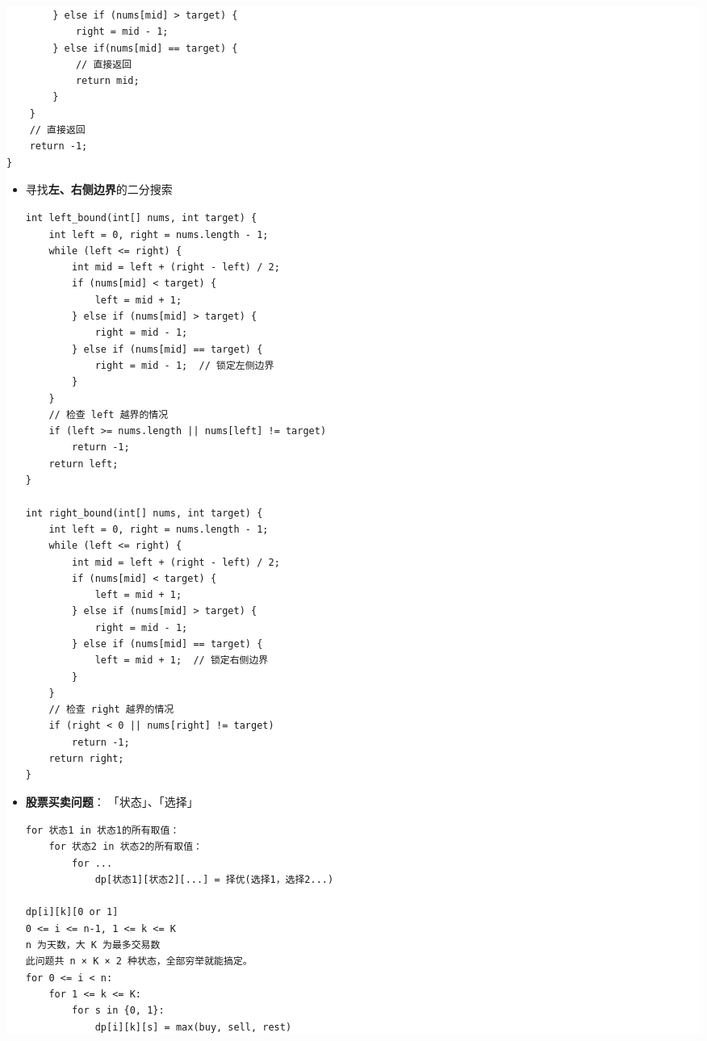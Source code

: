   ```
          } else if (nums[mid] > target) {
              right = mid - 1;
          } else if(nums[mid] == target) {
              // 直接返回
              return mid;
          }
      }
      // 直接返回
      return -1;
  }
  ```
- 寻找**左、右侧边界**的二分搜索
  ```
  int left_bound(int[] nums, int target) {
      int left = 0, right = nums.length - 1;
      while (left <= right) {
          int mid = left + (right - left) / 2;
          if (nums[mid] < target) {
              left = mid + 1;
          } else if (nums[mid] > target) {
              right = mid - 1;
          } else if (nums[mid] == target) {
              right = mid - 1;  // 锁定左侧边界
          }
      }
      // 检查 left 越界的情况
      if (left >= nums.length || nums[left] != target)
          return -1;
      return left;
  }

  int right_bound(int[] nums, int target) {
      int left = 0, right = nums.length - 1;
      while (left <= right) {
          int mid = left + (right - left) / 2;
          if (nums[mid] < target) {
              left = mid + 1;
          } else if (nums[mid] > target) {
              right = mid - 1;
          } else if (nums[mid] == target) {
              left = mid + 1;  // 锁定右侧边界
          }
      }
      // 检查 right 越界的情况
      if (right < 0 || nums[right] != target)
          return -1;
      return right;
  }
  ```
- **股票买卖问题**： 「状态」、「选择」
  ```
  for 状态1 in 状态1的所有取值：
      for 状态2 in 状态2的所有取值：
          for ...
              dp[状态1][状态2][...] = 择优(选择1，选择2...)

  dp[i][k][0 or 1]
  0 <= i <= n-1, 1 <= k <= K
  n 为天数，大 K 为最多交易数
  此问题共 n × K × 2 种状态，全部穷举就能搞定。
  for 0 <= i < n:
      for 1 <= k <= K:
          for s in {0, 1}:
              dp[i][k][s] = max(buy, sell, rest)
  ```
